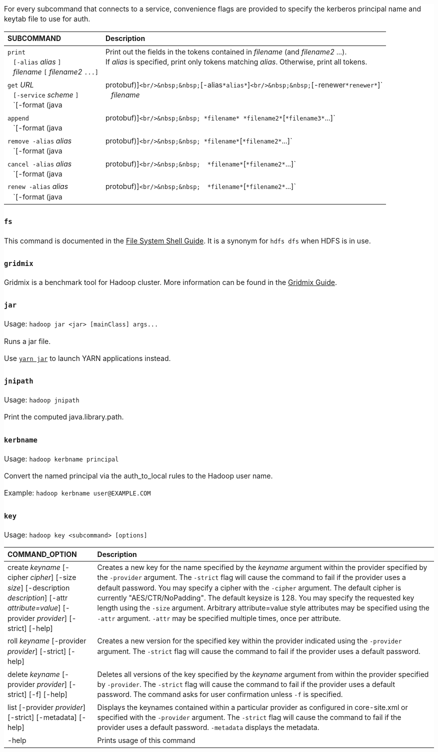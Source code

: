 For every subcommand that connects to a service, convenience flags are provided to specify the kerberos principal name and keytab file to use for auth.

| SUBCOMMAND | Description |
|:---- |:---- |
| `print` <br/>&nbsp;&nbsp; `[-alias` *alias* `]` <br/>&nbsp;&nbsp; *filename* `[` *filename2* `...]` | Print out the fields in the tokens contained in *filename* (and *filename2* ...). <br/> If *alias* is specified, print only tokens matching *alias*.  Otherwise, print all tokens. |
| `get` *URL* <br/>&nbsp;&nbsp; `[-service` *scheme* `]` <br/>&nbsp;&nbsp; `[-format (java|protobuf)]` <br/>&nbsp;&nbsp; `[-alias` *alias* `]` <br/>&nbsp;&nbsp; `[-renewer` *renewer* `]` <br/>&nbsp;&nbsp; *filename* | Fetch a token from service at *URL* and place it in *filename*. <br/> *URL* is required and must immediately follow `get`.<br/> *URL* is the service URL, e.g. *hdfs:&#47;&#47;localhost:9000*. <br/> *alias* will overwrite the service field in the token. <br/> It is intended for hosts that have external and internal names, e.g. *firewall.com:14000*. <br/> *filename* should come last and is the name of the token file. <br/>  It will be created if it does not exist.  Otherwise, token(s) are added to existing file. <br/> The `-service` flag should only be used with a URL which starts with `http` or `https`. <br/> The following are equivalent: *hdfs:&#47;&#47;localhost:9000/* vs. *http:&#47;&#47;localhost:9000* `-service` *hdfs* |
| `append` <br/>&nbsp;&nbsp; `[-format (java|protobuf)]` <br/>&nbsp;&nbsp; *filename* *filename2* `[` *filename3* `...]` | Append the contents of the first N filenames onto the last filename. <br/>  When tokens with common service fields are present in multiple files, earlier files' tokens are overwritten. <br/>  That is, tokens present in the last file are always preserved. |
| `remove -alias` *alias* <br/>&nbsp;&nbsp; `[-format (java|protobuf)]` <br/>&nbsp;&nbsp; *filename* `[` *filename2* `...]` | From each file specified, remove the tokens matching *alias* and write out each file using specified format. <br/>  *alias* must be specified. |
| `cancel -alias` *alias* <br/>&nbsp;&nbsp; `[-format (java|protobuf)]` <br/>&nbsp;&nbsp;  *filename* `[` *filename2* `...]` | Just like `remove`, except the tokens are also cancelled using the service specified in the token object. <br/> *alias* must be specified. |
| `renew -alias` *alias* <br/>&nbsp;&nbsp; `[-format (java|protobuf)]` <br/>&nbsp;&nbsp;  *filename* `[` *filename2* `...]` | For each file specified, renew the tokens matching *alias* and write out each file using specified format. <br/> *alias* must be specified. |

### `fs`

This command is documented in the [File System Shell Guide](./FileSystemShell.html). It is a synonym for `hdfs dfs` when HDFS is in use.

### `gridmix`

Gridmix is a benchmark tool for Hadoop cluster. More information can be found in the [Gridmix Guide](../../hadoop-gridmix/GridMix.html).

### `jar`

Usage: `hadoop jar <jar> [mainClass] args...`

Runs a jar file.

Use [`yarn jar`](../../hadoop-yarn/hadoop-yarn-site/YarnCommands.html#jar) to launch YARN applications instead.

### `jnipath`

Usage: `hadoop jnipath`

Print the computed java.library.path.

### `kerbname`

Usage: `hadoop kerbname principal`

Convert the named principal via the auth_to_local rules to the Hadoop
user name.

Example: `hadoop kerbname user@EXAMPLE.COM`

### `key`

Usage: `hadoop key <subcommand> [options]`

| COMMAND\_OPTION | Description |
|:---- |:---- |
| create *keyname* [-cipher *cipher*] [-size *size*] [-description *description*] [-attr *attribute=value*] [-provider *provider*] [-strict] [-help] | Creates a new key for the name specified by the *keyname* argument within the provider specified by the `-provider` argument. The `-strict` flag will cause the command to fail if the provider uses a default password. You may specify a cipher with the `-cipher` argument. The default cipher is currently "AES/CTR/NoPadding". The default keysize is 128. You may specify the requested key length using the `-size` argument. Arbitrary attribute=value style attributes may be specified using the `-attr` argument. `-attr` may be specified multiple times, once per attribute. |
| roll *keyname* [-provider *provider*] [-strict] [-help] | Creates a new version for the specified key within the provider indicated using the `-provider` argument. The `-strict` flag will cause the command to fail if the provider uses a default password. |
| delete *keyname* [-provider *provider*] [-strict] [-f] [-help] | Deletes all versions of the key specified by the *keyname* argument from within the provider specified by `-provider`. The `-strict` flag will cause the command to fail if the provider uses a default password. The command asks for user confirmation unless `-f` is specified. |
| list [-provider *provider*] [-strict] [-metadata] [-help] | Displays the keynames contained within a particular provider as configured in core-site.xml or specified with the `-provider` argument. The `-strict` flag will cause the command to fail if the provider uses a default password. `-metadata` displays the metadata. |
| -help | Prints usage of this command |
